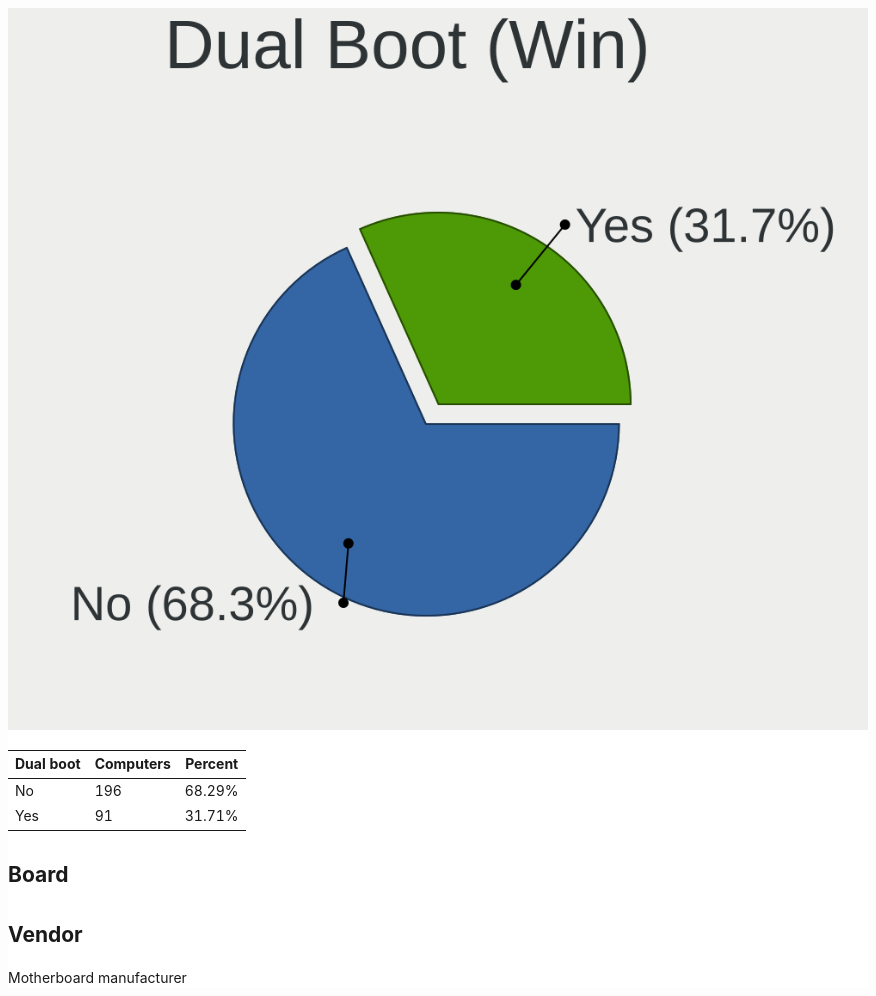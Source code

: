 ![Dual Boot (Win)](./images/pie_chart/os_dual_boot_win.svg)


| Dual boot | Computers | Percent |
|-----------|-----------|---------|
| No        | 196       | 68.29%  |
| Yes       | 91        | 31.71%  |

Board
-----

Vendor
------

Motherboard manufacturer
